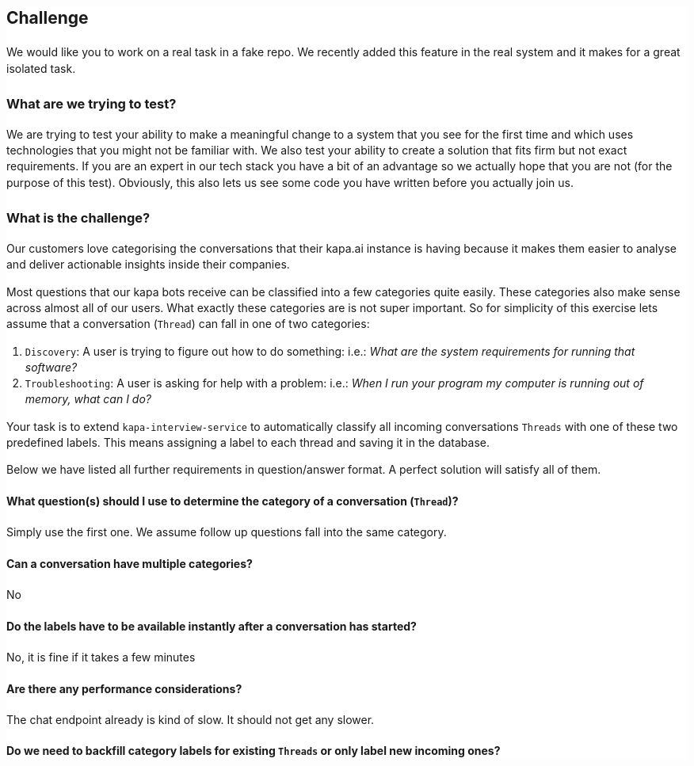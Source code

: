 
## Challenge

We would like you to work on a real task in a fake repo. We recently added this feature in the real system and it makes for a great isolated task.

### What are we trying to test?

We are trying to test your ability to make a meaningful change to a system that you see for the first time and which uses technologies that you might not be familiar with. We also test your ability to create a solution that fits firm but not exact requirements. If you are an expert in our tech stack you have a bit of an advantage so we actually hope that you are not (for the purpose of this test). Obviously, this also lets us see some code you have written before you actually join us.

### What is the challenge?

Our customers love categorising the conversations that their kapa.ai instance is having because it makes them easier to analyse and deliver actionable insights inside their companies.

Most questions that our kapa bots receive can be classified into a few categories quite easily. These categories also make sense across almost all of our users. What exactly these categories are is not super important. So for simplicity of this exercise lets assume that a conversation (`Thread`) can fall in one of two categories:

1.  `Discovery`: A user is trying to figure out how to do something: i.e.: *What are the system requirements for running that software?*
2.  `Troubleshooting`: A user is asking for help with a problem: i.e.: *When I run your program my computer is running out of memory, what can I do?*

Your task is to extend `kapa-interview-service` to automatically classify all incoming conversations `Threads` with one of these two predefined labels. This means assigning a label to each thread and saving it in the database.

Below we have listed all further requirements in question/answer format. A perfect solution will satisfy all of them.

#### What question(s) should I use to determine the category of a conversation (`Thread`)?

Simply use the first one. We assume follow up questions fall into the same category.

#### Can a conversation have multiple categories?

No

#### Do the labels have to be available instantly after a conversation has started?

No, it is fine if it takes a few minutes

#### Are there any performance considerations?

The chat endpoint already is kind of slow. It should not get any slower.

#### Do we need to backfill category labels for existing `Threads` or only label new incoming ones?
